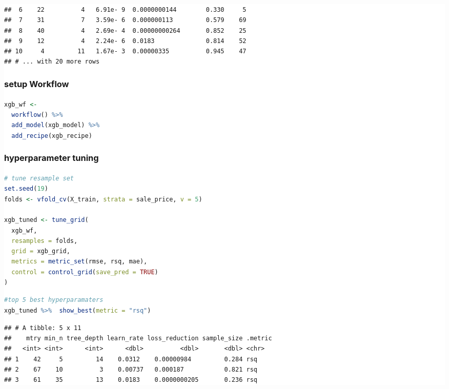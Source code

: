     ##  6    22          4   6.91e- 9  0.0000000144        0.330     5
    ##  7    31          7   3.59e- 6  0.000000113         0.579    69
    ##  8    40          4   2.69e- 4  0.00000000264       0.852    25
    ##  9    12          4   2.24e- 6  0.0183              0.814    52
    ## 10     4         11   1.67e- 3  0.00000335          0.945    47
    ## # ... with 20 more rows

### setup Workflow

``` r
xgb_wf <- 
  workflow() %>%
  add_model(xgb_model) %>% 
  add_recipe(xgb_recipe)
```

### hyperparameter tuning

``` r
# tune resample set
set.seed(19)
folds <- vfold_cv(X_train, strata = sale_price, v = 5)

xgb_tuned <- tune_grid(
  xgb_wf,
  resamples = folds,
  grid = xgb_grid,
  metrics = metric_set(rmse, rsq, mae),
  control = control_grid(save_pred = TRUE)
)
```

``` r
#top 5 best hyperparamaters
xgb_tuned %>%  show_best(metric = "rsq")
```

    ## # A tibble: 5 x 11
    ##    mtry min_n tree_depth learn_rate loss_reduction sample_size .metric
    ##   <int> <int>      <int>      <dbl>          <dbl>       <dbl> <chr>  
    ## 1    42     5         14    0.0312    0.00000984         0.284 rsq    
    ## 2    67    10          3    0.00737   0.000187           0.821 rsq    
    ## 3    61    35         13    0.0183    0.0000000205       0.236 rsq    